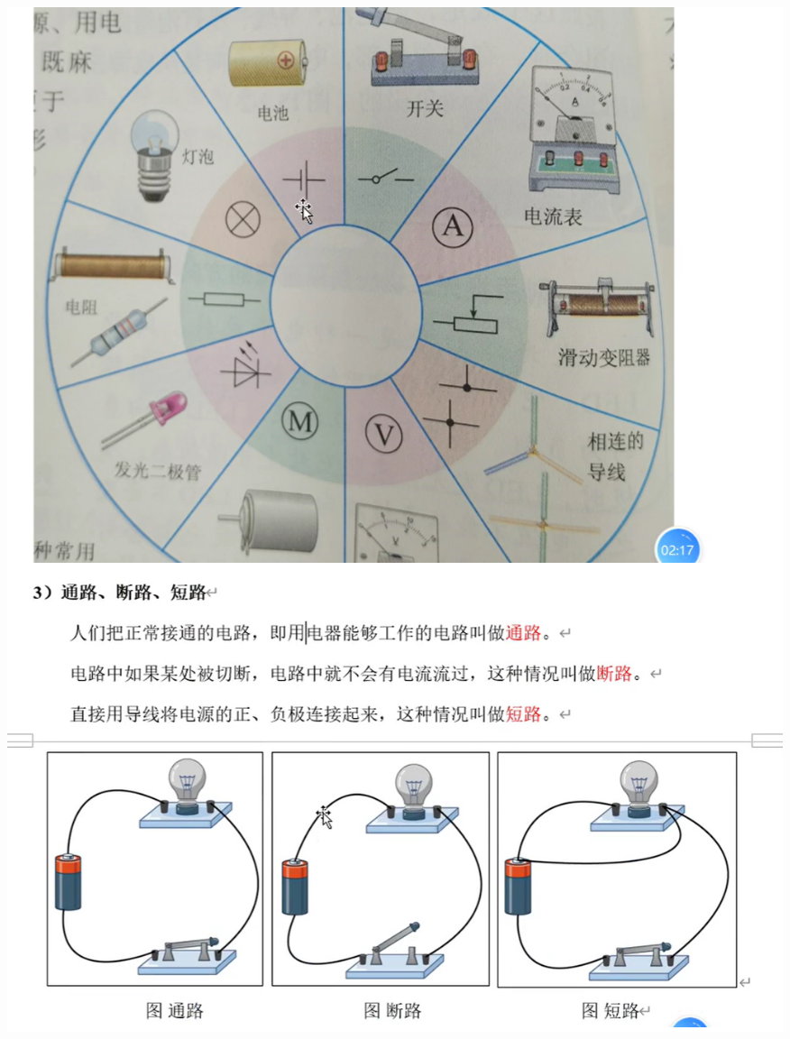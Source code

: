 ![image-20240612113424535](assets/image-20240612113424535.png)

![image-20240612113430658](assets/image-20240612113430658.png)
